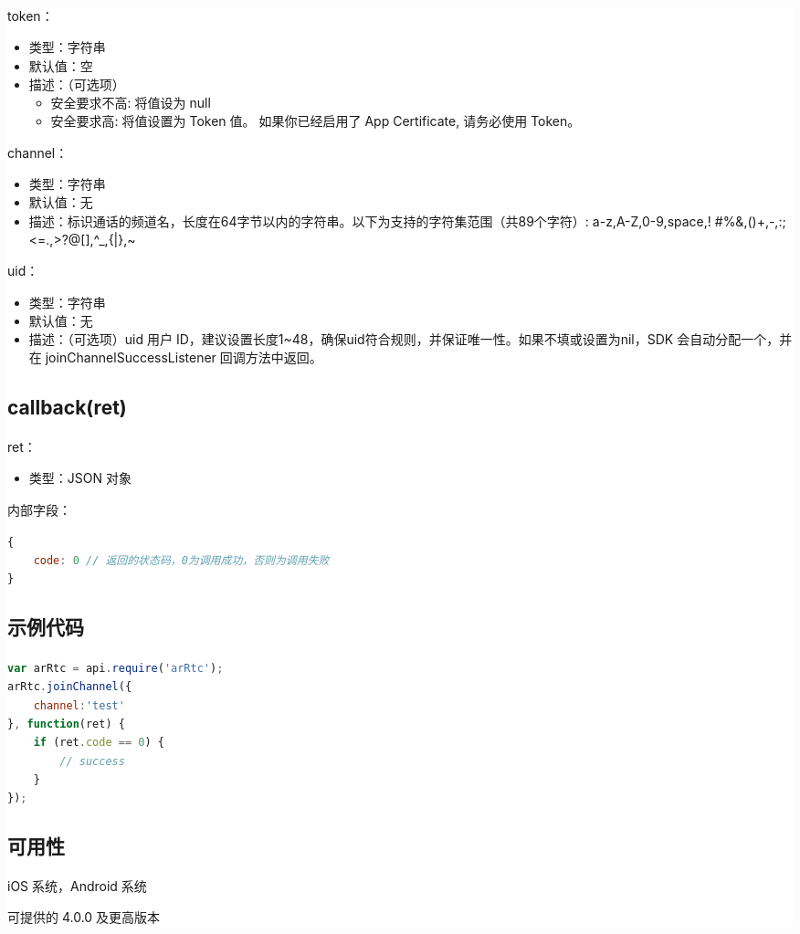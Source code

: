 token：

- 类型：字符串
- 默认值：空
- 描述：（可选项）
    * 安全要求不高: 将值设为 null
    * 安全要求高: 将值设置为 Token 值。 如果你已经启用了 App Certificate, 请务必使用 Token。 

channel：

- 类型：字符串
- 默认值：无
- 描述：标识通话的频道名，长度在64字节以内的字符串。以下为支持的字符集范围（共89个字符）: a-z,A-Z,0-9,space,! #$%&,()+, -,:;<=.#$%&,()+,-,:;<=.,>?@[],^_,{|},~

uid：

- 类型：字符串
- 默认值：无
- 描述：（可选项）uid 用户 ID，建议设置长度1~48，确保uid符合规则，并保证唯一性。如果不填或设置为nil，SDK 会自动分配一个，并在 joinChannelSuccessListener 回调方法中返回。

## callback(ret)

ret：

- 类型：JSON 对象

内部字段：

```js
{
	code: 0 // 返回的状态码，0为调用成功，否则为调用失败
}
```

## 示例代码

```js
var arRtc = api.require('arRtc');
arRtc.joinChannel({
    channel:'test'
}, function(ret) {
	if (ret.code == 0) {
		// success
	}
});
```

## 可用性

iOS 系统，Android 系统

可提供的 4.0.0 及更高版本

